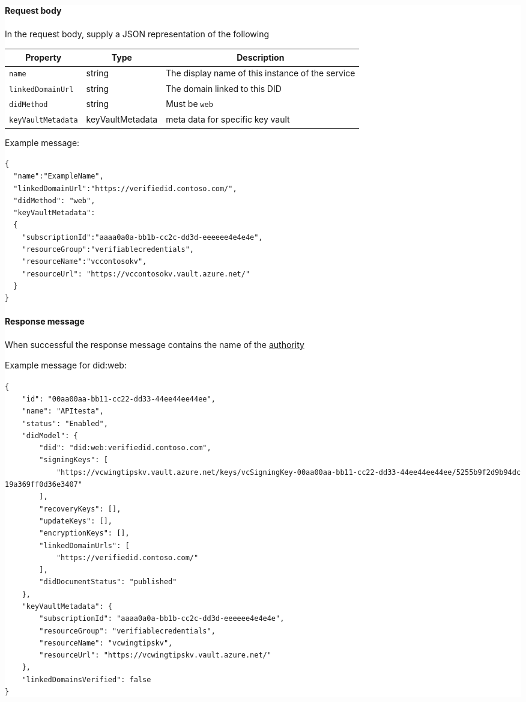 #### Request body

In the request body, supply a JSON representation of the following

| Property | Type | Description |
| -------- | -------- | -------- |
| `name` | string | The display name of this instance of the service |
| `linkedDomainUrl` | string | The domain linked to this DID |
| `didMethod` | string | Must be `web` |
| `keyVaultMetadata` | keyVaultMetadata | meta data for specific key vault |

Example message:
```
{
  "name":"ExampleName",
  "linkedDomainUrl":"https://verifiedid.contoso.com/",
  "didMethod": "web",
  "keyVaultMetadata":
  {
    "subscriptionId":"aaaa0a0a-bb1b-cc2c-dd3d-eeeeee4e4e4e",
    "resourceGroup":"verifiablecredentials",
    "resourceName":"vccontosokv",
    "resourceUrl": "https://vccontosokv.vault.azure.net/"
  }
}
```

#### Response message

When successful the response message contains the name of the [authority](#authority-type)

Example message for did:web:
```
{
    "id": "00aa00aa-bb11-cc22-dd33-44ee44ee44ee",
    "name": "APItesta",
    "status": "Enabled",
    "didModel": {
        "did": "did:web:verifiedid.contoso.com",
        "signingKeys": [
            "https://vcwingtipskv.vault.azure.net/keys/vcSigningKey-00aa00aa-bb11-cc22-dd33-44ee44ee44ee/5255b9f2d9b94dc19a369ff0d36e3407"
        ],
        "recoveryKeys": [],
        "updateKeys": [],
        "encryptionKeys": [],
        "linkedDomainUrls": [
            "https://verifiedid.contoso.com/"
        ],
        "didDocumentStatus": "published"
    },
    "keyVaultMetadata": {
        "subscriptionId": "aaaa0a0a-bb1b-cc2c-dd3d-eeeeee4e4e4e",
        "resourceGroup": "verifiablecredentials",
        "resourceName": "vcwingtipskv",
        "resourceUrl": "https://vcwingtipskv.vault.azure.net/"
    },
    "linkedDomainsVerified": false
}
```
